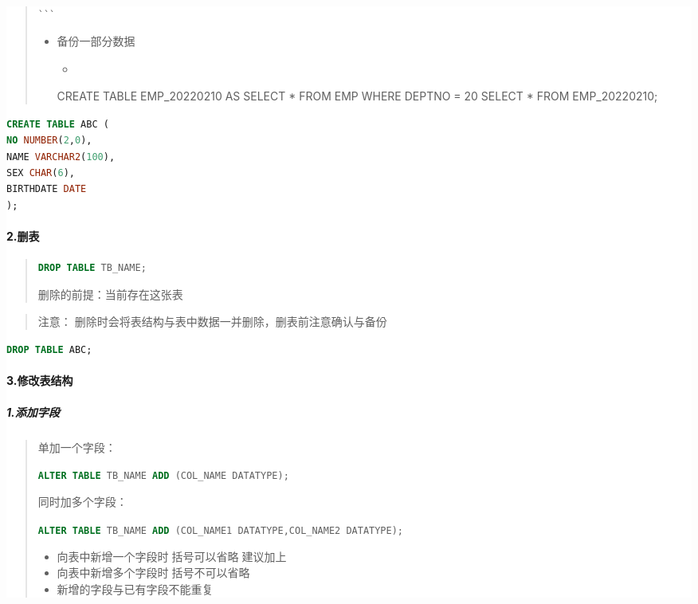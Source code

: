 >     ```
> 
> - 备份一部分数据
>
>     - ```SQL
>     CREATE TABLE EMP_20220210 AS SELECT * FROM EMP WHERE DEPTNO = 20
>     SELECT * FROM EMP_20220210;
>  
>   
> 



```SQL
CREATE TABLE ABC (
NO NUMBER(2,0),
NAME VARCHAR2(100),
SEX CHAR(6),
BIRTHDATE DATE
);
```

#### 2.删表

> ```SQL
> DROP TABLE TB_NAME;
> ```
>
> 删除的前提：当前存在这张表

> 注意：
> 删除时会将表结构与表中数据一并删除，删表前注意确认与备份

```SQL
DROP TABLE ABC;
```

#### 3.修改表结构

##### 1.添加字段

> 单加一个字段：
>
> ```SQL
> ALTER TABLE TB_NAME ADD (COL_NAME DATATYPE);
> ```
>
> 同时加多个字段：
>
> ```SQL
> ALTER TABLE TB_NAME ADD (COL_NAME1 DATATYPE,COL_NAME2 DATATYPE);
> ```
>
> - 向表中新增一个字段时 括号可以省略 建议加上
> - 向表中新增多个字段时 括号不可以省略
> - 新增的字段与已有字段不能重复
